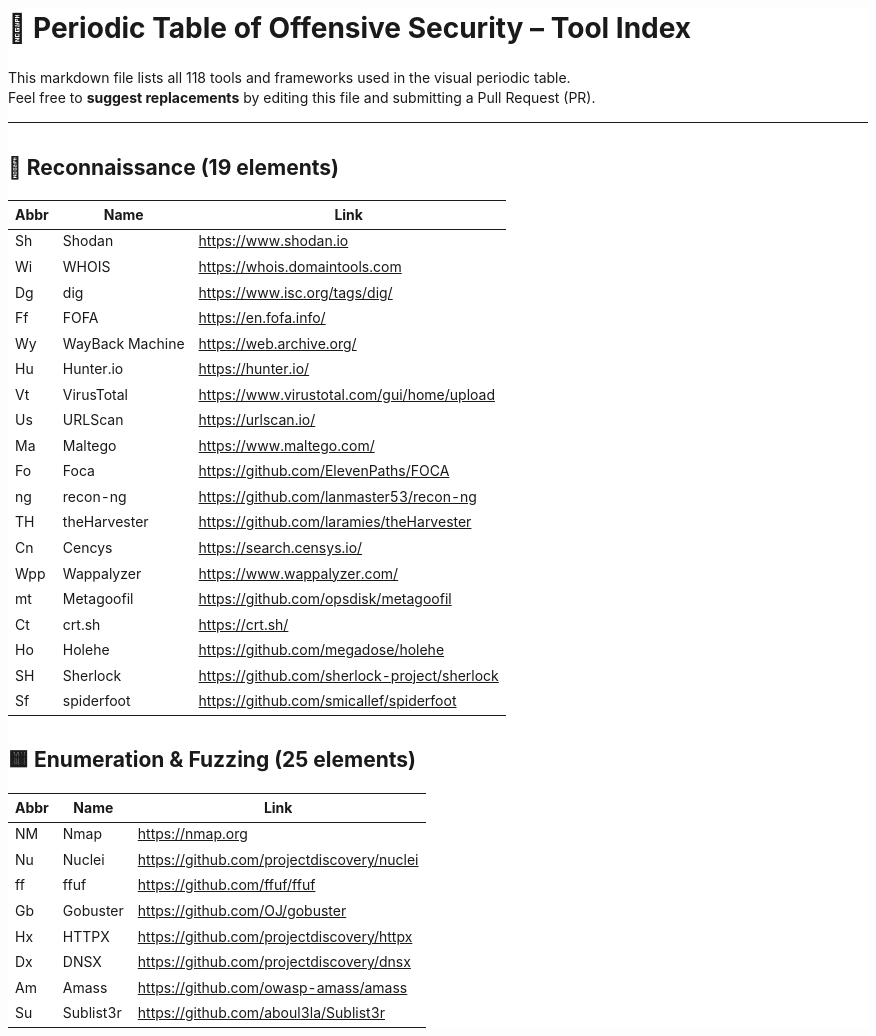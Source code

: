 # 🧨 Periodic Table of Offensive Security – Tool Index

This markdown file lists all 118 tools and frameworks used in the visual periodic table.  
Feel free to **suggest replacements** by editing this file and submitting a Pull Request (PR).

---

## 🔷 Reconnaissance (19 elements)

| Abbr | Name             | Link |
|------|------------------|------|
| Sh   | Shodan           | https://www.shodan.io |
| Wi   | WHOIS            | https://whois.domaintools.com |
| Dg   | dig              | https://www.isc.org/tags/dig/ |
| Ff   | FOFA             | https://en.fofa.info/ |
| Wy   | WayBack Machine  | https://web.archive.org/ |
| Hu   | Hunter.io        | https://hunter.io/ |
| Vt   | VirusTotal       | https://www.virustotal.com/gui/home/upload |
| Us   | URLScan          | https://urlscan.io/ |
| Ma   | Maltego          | https://www.maltego.com/ |
| Fo   | Foca             | https://github.com/ElevenPaths/FOCA |
| ng   | recon-ng         | https://github.com/lanmaster53/recon-ng |
| TH   | theHarvester     | https://github.com/laramies/theHarvester |
| Cn   | Cencys           | https://search.censys.io/ |
| Wpp  | Wappalyzer       | https://www.wappalyzer.com/ |
| mt   | Metagoofil       | https://github.com/opsdisk/metagoofil |
| Ct   | crt.sh           | https://crt.sh/ |
| Ho   | Holehe           | https://github.com/megadose/holehe |
| SH   | Sherlock         | https://github.com/sherlock-project/sherlock |
| Sf   | spiderfoot       | https://github.com/smicallef/spiderfoot |


## 🟨 Enumeration & Fuzzing (25 elements)

| Abbr | Name          | Link |
|------|---------------|------|
| NM   | Nmap          | https://nmap.org |
| Nu   | Nuclei        | https://github.com/projectdiscovery/nuclei |
| ff   | ffuf          | https://github.com/ffuf/ffuf |
| Gb   | Gobuster      | https://github.com/OJ/gobuster |
| Hx   | HTTPX         | https://github.com/projectdiscovery/httpx |
| Dx   | DNSX          | https://github.com/projectdiscovery/dnsx |
| Am   | Amass         | https://github.com/owasp-amass/amass |
| Su   | Sublist3r     | https://github.com/aboul3la/Sublist3r |